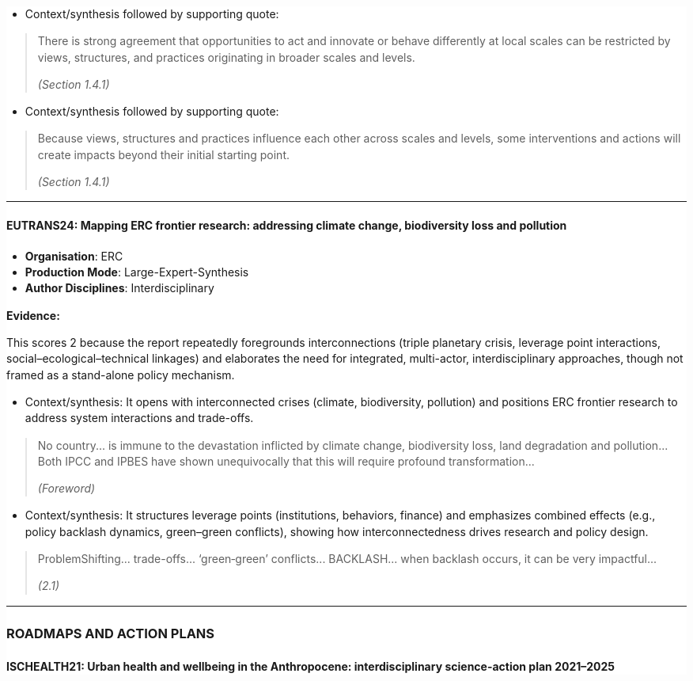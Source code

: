  - Context/synthesis followed by supporting quote: 

> There is strong agreement that opportunities to act and innovate or behave differently at local scales can be restricted by views, structures, and practices originating in broader scales and levels.
>
> *(Section 1.4.1)*

 - Context/synthesis followed by supporting quote: 

> Because views, structures and practices influence each other across scales and levels, some interventions and actions will create impacts beyond their initial starting point.
>
> *(Section 1.4.1)*



---

#### EUTRANS24: Mapping ERC frontier research: addressing climate change, biodiversity loss and pollution

- **Organisation**: ERC
- **Production Mode**: Large-Expert-Synthesis
- **Author Disciplines**: Interdisciplinary

**Evidence:**

This scores 2 because the report repeatedly foregrounds interconnections (triple planetary crisis, leverage point interactions, social–ecological–technical linkages) and elaborates the need for integrated, multi-actor, interdisciplinary approaches, though not framed as a stand-alone policy mechanism.

- Context/synthesis: It opens with interconnected crises (climate, biodiversity, pollution) and positions ERC frontier research to address system interactions and trade-offs. 

> No country... is immune to the devastation inflicted by climate change, biodiversity loss, land degradation and pollution... Both IPCC and IPBES have shown unequivocally that this will require profound transformation...
>
> *(Foreword)*


- Context/synthesis: It structures leverage points (institutions, behaviors, finance) and emphasizes combined effects (e.g., policy backlash dynamics, green–green conflicts), showing how interconnectedness drives research and policy design. 

> ProblemShifting... trade-offs... ‘green‑green’ conflicts... BACKLASH... when backlash occurs, it can be very impactful...
>
> *(2.1)*



---

### ROADMAPS AND ACTION PLANS

#### ISCHEALTH21: Urban health and wellbeing in the Anthropocene: interdisciplinary science-action plan 2021–2025
